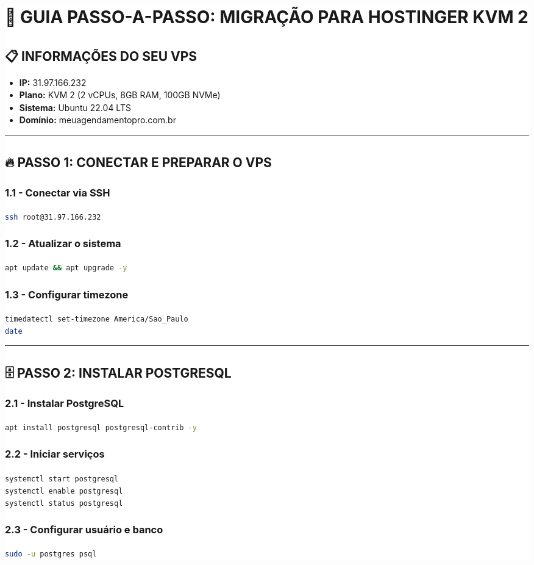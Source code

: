 # 🚀 GUIA PASSO-A-PASSO: MIGRAÇÃO PARA HOSTINGER KVM 2

## 📋 INFORMAÇÕES DO SEU VPS
- **IP:** 31.97.166.232
- **Plano:** KVM 2 (2 vCPUs, 8GB RAM, 100GB NVMe)
- **Sistema:** Ubuntu 22.04 LTS
- **Domínio:** meuagendamentopro.com.br

---

## 🔥 PASSO 1: CONECTAR E PREPARAR O VPS

### 1.1 - Conectar via SSH
```bash
ssh root@31.97.166.232
```

### 1.2 - Atualizar o sistema
```bash
apt update && apt upgrade -y
```

### 1.3 - Configurar timezone
```bash
timedatectl set-timezone America/Sao_Paulo
date
```

---

## 🗄️ PASSO 2: INSTALAR POSTGRESQL

### 2.1 - Instalar PostgreSQL
```bash
apt install postgresql postgresql-contrib -y
```

### 2.2 - Iniciar serviços
```bash
systemctl start postgresql
systemctl enable postgresql
systemctl status postgresql
```

### 2.3 - Configurar usuário e banco
```bash
sudo -u postgres psql
```
